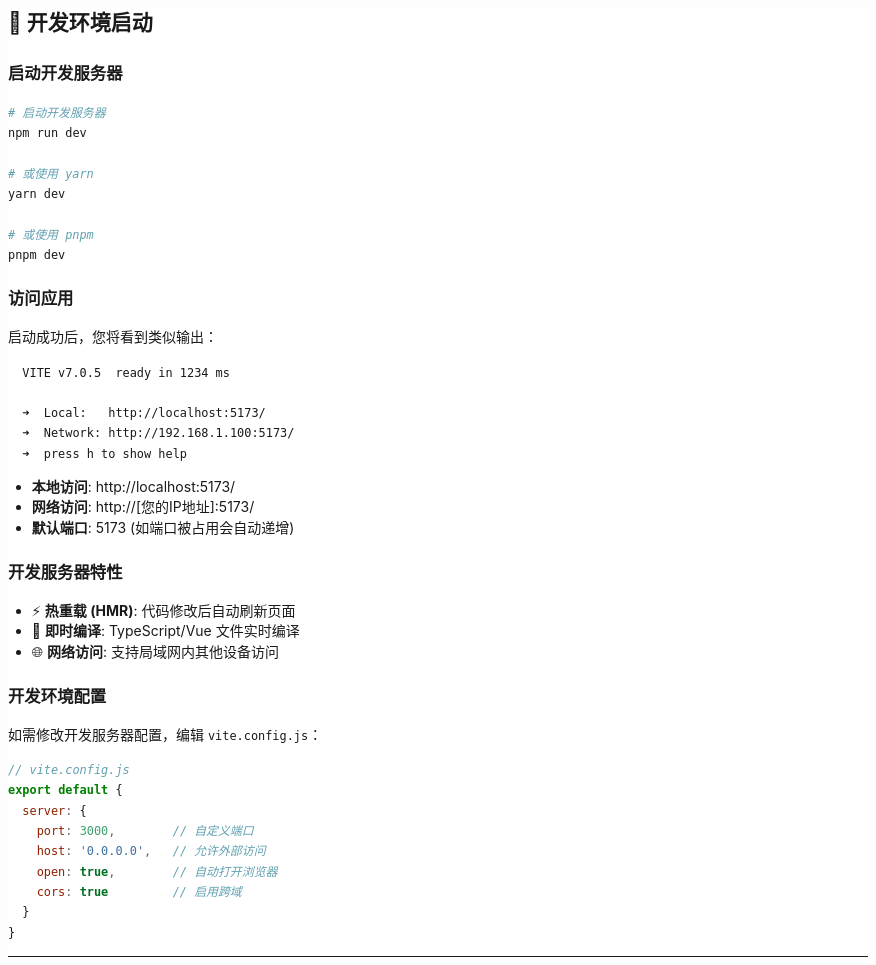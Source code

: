 
## 🚀 开发环境启动

### 启动开发服务器

```bash
# 启动开发服务器
npm run dev

# 或使用 yarn
yarn dev

# 或使用 pnpm
pnpm dev
```

### 访问应用

启动成功后，您将看到类似输出：

```
  VITE v7.0.5  ready in 1234 ms

  ➜  Local:   http://localhost:5173/
  ➜  Network: http://192.168.1.100:5173/
  ➜  press h to show help
```

- **本地访问**: http://localhost:5173/
- **网络访问**: http://[您的IP地址]:5173/
- **默认端口**: 5173 (如端口被占用会自动递增)

### 开发服务器特性

- ⚡ **热重载 (HMR)**: 代码修改后自动刷新页面
- 🔧 **即时编译**: TypeScript/Vue 文件实时编译
- 🌐 **网络访问**: 支持局域网内其他设备访问

### 开发环境配置

如需修改开发服务器配置，编辑 `vite.config.js`：

```javascript
// vite.config.js
export default {
  server: {
    port: 3000,        // 自定义端口
    host: '0.0.0.0',   // 允许外部访问
    open: true,        // 自动打开浏览器
    cors: true         // 启用跨域
  }
}
```

---